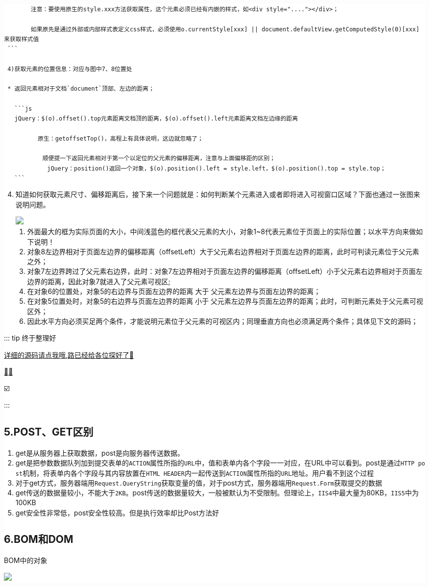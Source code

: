      　　　　注意：要使用原生的style.xxx方法获取属性，这个元素必须已经有内嵌的样式，如<div style="...."></div>；
     
     　　　　如果原先是通过外部或内部样式表定义css样式，必须使用o.currentStyle[xxx] || document.defaultView.getComputedStyle(0)[xxx]来获取样式值
     ```

     4)获取元素的位置信息：对应与图中7、8位置处

     * 返回元素相对于文档`document`顶部、左边的距离；

       ```js
       jQuery：$(o).offset().top元素距离文档顶的距离，$(o).offset().left元素距离文档左边缘的距离
       
       　　　　原生：getoffsetTop()，高程上有具体说明，这边就忽略了；
       
       　 　　  顺便提一下返回元素相对于第一个以定位的父元素的偏移距离，注意与上面偏移距的区别；
           　　  jQuery：position()返回一个对象，$(o).position().left = style.left，$(o).position().top = style.top；
       ```

  4. 知道如何获取元素尺寸、偏移距离后，接下来一个问题就是：如何判断某个元素进入或者即将进入可视窗口区域？下面也通过一张图来说明问题。

     <img src="https://raw.githubusercontent.com/Wangjiateng666/img/master/sixth-4-1.jpg"/>

     1. 外面最大的框为实际页面的大小，中间浅蓝色的框代表父元素的大小，对象1~8代表元素位于页面上的实际位置；以水平方向来做如下说明！
     2. 对象8左边界相对于页面左边界的偏移距离（offsetLeft）大于父元素右边界相对于页面左边界的距离，此时可判读元素位于父元素之外；
     3. 对象7左边界跨过了父元素右边界，此时：对象7左边界相对于页面左边界的偏移距离（offsetLeft）小于父元素右边界相对于页面左边界的距离，因此对象7就进入了父元素可视区;
     4. 在对象6的位置处，对象5的右边界与页面左边界的距离 大于 父元素左边界与页面左边界的距离；
     5. 在对象5位置处时，对象5的右边界与页面左边界的距离 小于 父元素左边界与页面左边界的距离；此时，可判断元素处于父元素可视区外；
     6. 因此水平方向必须买足两个条件，才能说明元素位于父元素的可视区内；同理垂直方向也必须满足两个条件；具体见下文的源码；

::: tip 终于整理好

<a href="https://www.cnblogs.com/flyromance/p/5042187.html">详细的源码请点我哦,路已经给各位探好了:athletic_shoe:</a>

<a href="https://www.degraeve.com/img2txt-yay.php?url=https%3A%2F%2Fraw.githubusercontent.com%2FWangjiateng666%2Fimg%2Fmaster%2F5.jpg&mode=A&size=100&charstr=ABCDEFGHIJKLMNOPQRSTUVWXYZ&order=O&invert=N">:candy::egg:</a>

:ballot_box_with_check:

:::

## 5.POST、GET区别

1.  get是从服务器上获取数据，post是向服务器传送数据。
2.  get是把参数数据队列加到提交表单的`ACTION`属性所指的`URL`中，值和表单内各个字段一一对应，在URL中可以看到。post是通过`HTTP post`机制，将表单内各个字段与其内容放置在`HTML HEADER`内一起传送到`ACTION`属性所指的`URL`地址。用户看不到这个过程
3.  对于get方式，服务器端用`Request.QueryString`获取变量的值，对于post方式，服务器端用`Request.Form`获取提交的数据
4.  get传送的数据量较小，不能大于`2KB`。post传送的数据量较大，一般被默认为不受限制。但理论上，`IIS4`中最大量为80KB，`IIS5`中为 100KB
5.  get安全性非常低，post安全性较高。但是执行效率却比Post方法好

## 6.BOM和DOM

BOM中的对象

<img src="https://raw.githubusercontent.com/Wangjiateng666/img/master/sixth-6.jpg"/>
